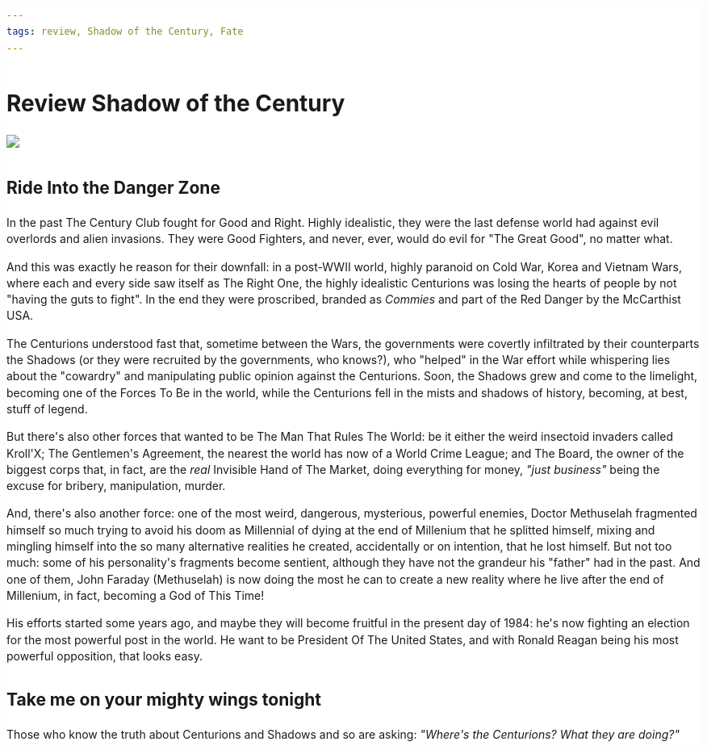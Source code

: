 ```yaml
---
tags: review, Shadow of the Century, Fate
---
```


# Review Shadow of the Century

![](https://i.imgur.com/nheUqJm.jpg)


## Ride Into the Danger Zone

In the past The Century Club fought for Good and Right. Highly idealistic, they were the last defense world had against evil overlords and alien invasions. They were Good Fighters, and never, ever, would do evil for "The Great Good", no matter what.

And this was exactly he reason for their downfall: in a post-WWII world, highly paranoid on Cold War, Korea and Vietnam Wars, where each and every side saw itself as The Right One, the highly idealistic Centurions was losing the hearts of people by not "having the guts to fight". In the end they were proscribed, branded as _Commies_ and part of the Red Danger by the McCarthist USA. 

The Centurions understood fast that, sometime between the Wars, the governments were covertly infiltrated by their counterparts the Shadows (or they were recruited by the governments, who knows?), who "helped" in the War effort while whispering lies about the "cowardry" and manipulating public opinion against the Centurions. Soon, the Shadows grew and come to the limelight, becoming one of the Forces To Be in the world, while the Centurions fell in the mists and shadows of history, becoming, at best, stuff of legend.

But there's also other forces that wanted to be The Man That Rules The World: be it either the weird insectoid invaders called Kroll'X; The Gentlemen's Agreement, the nearest the world has now of a World Crime League; and The Board, the owner of the biggest corps that, in fact, are the _real_ Invisible Hand of The Market, doing everything for money, _"just business"_ being the excuse for bribery, manipulation, murder.

And, there's also another force: one of the most weird, dangerous, mysterious, powerful enemies, Doctor Methuselah fragmented himself so much trying to avoid his doom as Millennial of dying at the end of Millenium that he splitted himself, mixing and mingling himself into the so many alternative realities he created, accidentally or on intention, that he lost himself. But not too much: some of his personality's fragments become sentient, although they have not the grandeur his "father" had in  the past. And one of them, John Faraday (Methuselah) is now doing the most he can to create a new reality where he live after the end of Millenium, in fact, becoming a God of This Time!

His efforts started some years ago, and maybe they will become fruitful in the present day of 1984: he's now fighting an election for the most powerful post in the world. He want to be President Of The United States, and with Ronald Reagan being his most powerful opposition, that looks easy.

## Take me on your mighty wings tonight

Those who know the truth about Centurions and Shadows and so are asking: _"Where's the Centurions? What they are doing?"_
